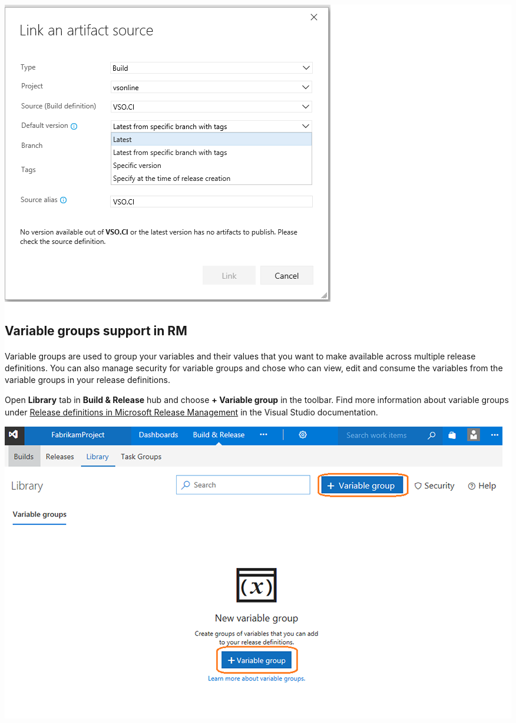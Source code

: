![default artifact](media/01_05_17.png)

## Variable groups support in RM
Variable groups are used to group your variables and their values that you want to make available across multiple release definitions. You can also manage security for variable groups and chose who can view, edit and consume the variables from the variable groups in your release definitions.

Open __Library__ tab in __Build &amp; Release__ hub and choose __+ Variable group__ in the toolbar. Find more information about variable groups under [Release definitions in Microsoft Release Management](https://visualstudio.microsoft.com/docs/release/author-release-definition/more-release-definition#var-groups) in the Visual Studio documentation.

![default artifact](media/01_05_18.png)
